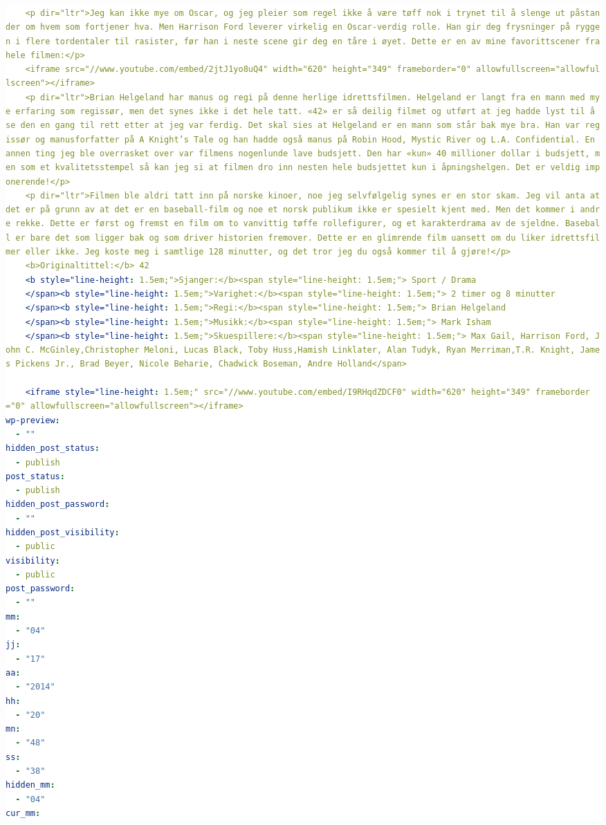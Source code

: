 ```yaml
    <p dir="ltr">Jeg kan ikke mye om Oscar, og jeg pleier som regel ikke å være tøff nok i trynet til å slenge ut påstander om hvem som fortjener hva. Men Harrison Ford leverer virkelig en Oscar-verdig rolle. Han gir deg frysninger på ryggen i flere tordentaler til rasister, før han i neste scene gir deg en tåre i øyet. Dette er en av mine favorittscener fra hele filmen:</p>
    <iframe src="//www.youtube.com/embed/2jtJ1yo8uQ4" width="620" height="349" frameborder="0" allowfullscreen="allowfullscreen"></iframe>
    <p dir="ltr">Brian Helgeland har manus og regi på denne herlige idrettsfilmen. Helgeland er langt fra en mann med mye erfaring som regissør, men det synes ikke i det hele tatt. «42» er så deilig filmet og utført at jeg hadde lyst til å se den en gang til rett etter at jeg var ferdig. Det skal sies at Helgeland er en mann som står bak mye bra. Han var regissør og manusforfatter på A Knight’s Tale og han hadde også manus på Robin Hood, Mystic River og L.A. Confidential. En annen ting jeg ble overrasket over var filmens nogenlunde lave budsjett. Den har «kun» 40 millioner dollar i budsjett, men som et kvalitetsstempel så kan jeg si at filmen dro inn nesten hele budsjettet kun i åpningshelgen. Det er veldig imponerende!</p>
    <p dir="ltr">Filmen ble aldri tatt inn på norske kinoer, noe jeg selvfølgelig synes er en stor skam. Jeg vil anta at det er på grunn av at det er en baseball-film og noe et norsk publikum ikke er spesielt kjent med. Men det kommer i andre rekke. Dette er først og fremst en film om to vanvittig tøffe rollefigurer, og et karakterdrama av de sjeldne. Baseball er bare det som ligger bak og som driver historien fremover. Dette er en glimrende film uansett om du liker idrettsfilmer eller ikke. Jeg koste meg i samtlige 128 minutter, og det tror jeg du også kommer til å gjøre!</p>
    <b>Originaltittel:</b> 42
    <b style="line-height: 1.5em;">Sjanger:</b><span style="line-height: 1.5em;"> Sport / Drama
    </span><b style="line-height: 1.5em;">Varighet:</b><span style="line-height: 1.5em;"> 2 timer og 8 minutter
    </span><b style="line-height: 1.5em;">Regi:</b><span style="line-height: 1.5em;"> Brian Helgeland
    </span><b style="line-height: 1.5em;">Musikk:</b><span style="line-height: 1.5em;"> Mark Isham
    </span><b style="line-height: 1.5em;">Skuespillere:</b><span style="line-height: 1.5em;"> Max Gail, Harrison Ford, John C. McGinley,Christopher Meloni, Lucas Black, Toby Huss,Hamish Linklater, Alan Tudyk, Ryan Merriman,T.R. Knight, James Pickens Jr., Brad Beyer, Nicole Beharie, Chadwick Boseman, Andre Holland</span>

    <iframe style="line-height: 1.5em;" src="//www.youtube.com/embed/I9RHqdZDCF0" width="620" height="349" frameborder="0" allowfullscreen="allowfullscreen"></iframe>
wp-preview:
  - ""
hidden_post_status:
  - publish
post_status:
  - publish
hidden_post_password:
  - ""
hidden_post_visibility:
  - public
visibility:
  - public
post_password:
  - ""
mm:
  - "04"
jj:
  - "17"
aa:
  - "2014"
hh:
  - "20"
mn:
  - "48"
ss:
  - "38"
hidden_mm:
  - "04"
cur_mm:
```